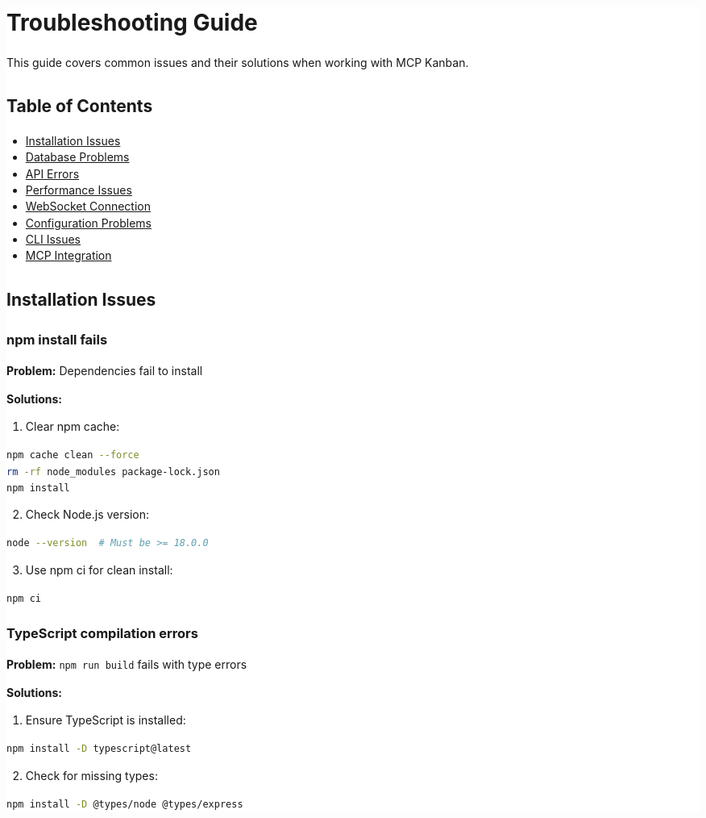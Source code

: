 # Troubleshooting Guide

This guide covers common issues and their solutions when working with MCP Kanban.

## Table of Contents

- [Installation Issues](#installation-issues)
- [Database Problems](#database-problems)
- [API Errors](#api-errors)
- [Performance Issues](#performance-issues)
- [WebSocket Connection](#websocket-connection)
- [Configuration Problems](#configuration-problems)
- [CLI Issues](#cli-issues)
- [MCP Integration](#mcp-integration)

## Installation Issues

### npm install fails

**Problem:** Dependencies fail to install

**Solutions:**

1. Clear npm cache:
```bash
npm cache clean --force
rm -rf node_modules package-lock.json
npm install
```

2. Check Node.js version:
```bash
node --version  # Must be >= 18.0.0
```

3. Use npm ci for clean install:
```bash
npm ci
```

### TypeScript compilation errors

**Problem:** `npm run build` fails with type errors

**Solutions:**

1. Ensure TypeScript is installed:
```bash
npm install -D typescript@latest
```

2. Check for missing types:
```bash
npm install -D @types/node @types/express
```
